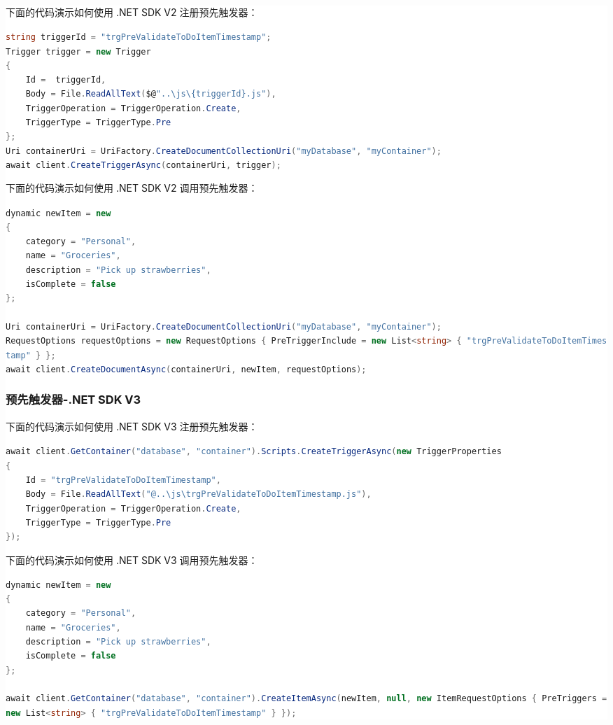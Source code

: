 下面的代码演示如何使用 .NET SDK V2 注册预先触发器：

```csharp
string triggerId = "trgPreValidateToDoItemTimestamp";
Trigger trigger = new Trigger
{
    Id =  triggerId,
    Body = File.ReadAllText($@"..\js\{triggerId}.js"),
    TriggerOperation = TriggerOperation.Create,
    TriggerType = TriggerType.Pre
};
Uri containerUri = UriFactory.CreateDocumentCollectionUri("myDatabase", "myContainer");
await client.CreateTriggerAsync(containerUri, trigger);
```

下面的代码演示如何使用 .NET SDK V2 调用预先触发器：

```csharp
dynamic newItem = new
{
    category = "Personal",
    name = "Groceries",
    description = "Pick up strawberries",
    isComplete = false
};

Uri containerUri = UriFactory.CreateDocumentCollectionUri("myDatabase", "myContainer");
RequestOptions requestOptions = new RequestOptions { PreTriggerInclude = new List<string> { "trgPreValidateToDoItemTimestamp" } };
await client.CreateDocumentAsync(containerUri, newItem, requestOptions);
```

### <a name="pre-triggers---net-sdk-v3"></a>预先触发器-.NET SDK V3

下面的代码演示如何使用 .NET SDK V3 注册预先触发器：

```csharp
await client.GetContainer("database", "container").Scripts.CreateTriggerAsync(new TriggerProperties
{
    Id = "trgPreValidateToDoItemTimestamp",
    Body = File.ReadAllText("@..\js\trgPreValidateToDoItemTimestamp.js"),
    TriggerOperation = TriggerOperation.Create,
    TriggerType = TriggerType.Pre
});
```

下面的代码演示如何使用 .NET SDK V3 调用预先触发器：

```csharp
dynamic newItem = new
{
    category = "Personal",
    name = "Groceries",
    description = "Pick up strawberries",
    isComplete = false
};

await client.GetContainer("database", "container").CreateItemAsync(newItem, null, new ItemRequestOptions { PreTriggers = new List<string> { "trgPreValidateToDoItemTimestamp" } });
```

